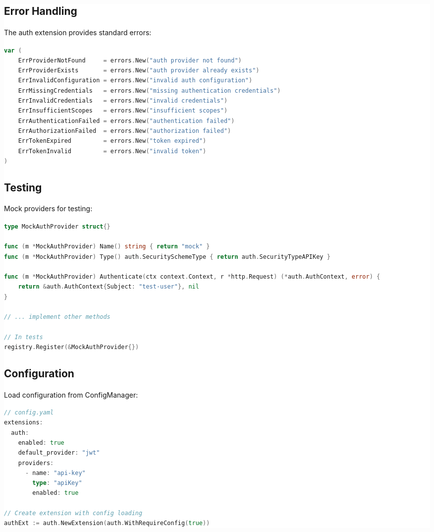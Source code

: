## Error Handling

The auth extension provides standard errors:

```go
var (
    ErrProviderNotFound     = errors.New("auth provider not found")
    ErrProviderExists       = errors.New("auth provider already exists")
    ErrInvalidConfiguration = errors.New("invalid auth configuration")
    ErrMissingCredentials   = errors.New("missing authentication credentials")
    ErrInvalidCredentials   = errors.New("invalid credentials")
    ErrInsufficientScopes   = errors.New("insufficient scopes")
    ErrAuthenticationFailed = errors.New("authentication failed")
    ErrAuthorizationFailed  = errors.New("authorization failed")
    ErrTokenExpired         = errors.New("token expired")
    ErrTokenInvalid         = errors.New("invalid token")
)
```

## Testing

Mock providers for testing:

```go
type MockAuthProvider struct{}

func (m *MockAuthProvider) Name() string { return "mock" }
func (m *MockAuthProvider) Type() auth.SecuritySchemeType { return auth.SecurityTypeAPIKey }

func (m *MockAuthProvider) Authenticate(ctx context.Context, r *http.Request) (*auth.AuthContext, error) {
    return &auth.AuthContext{Subject: "test-user"}, nil
}

// ... implement other methods

// In tests
registry.Register(&MockAuthProvider{})
```

## Configuration

Load configuration from ConfigManager:

```go
// config.yaml
extensions:
  auth:
    enabled: true
    default_provider: "jwt"
    providers:
      - name: "api-key"
        type: "apiKey"
        enabled: true

// Create extension with config loading
authExt := auth.NewExtension(auth.WithRequireConfig(true))
```

